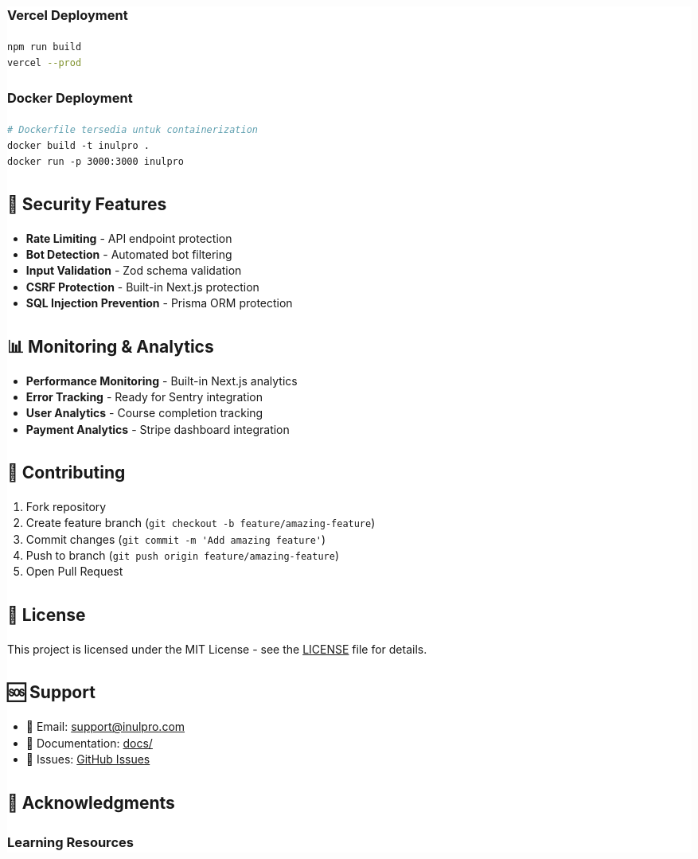 ### Vercel Deployment

```bash
npm run build
vercel --prod
```

### Docker Deployment

```dockerfile
# Dockerfile tersedia untuk containerization
docker build -t inulpro .
docker run -p 3000:3000 inulpro
```

## 🔐 Security Features

- **Rate Limiting** - API endpoint protection
- **Bot Detection** - Automated bot filtering
- **Input Validation** - Zod schema validation
- **CSRF Protection** - Built-in Next.js protection
- **SQL Injection Prevention** - Prisma ORM protection

## 📊 Monitoring & Analytics

- **Performance Monitoring** - Built-in Next.js analytics
- **Error Tracking** - Ready for Sentry integration
- **User Analytics** - Course completion tracking
- **Payment Analytics** - Stripe dashboard integration

## 🤝 Contributing

1. Fork repository
2. Create feature branch (`git checkout -b feature/amazing-feature`)
3. Commit changes (`git commit -m 'Add amazing feature'`)
4. Push to branch (`git push origin feature/amazing-feature`)
5. Open Pull Request

## 📝 License

This project is licensed under the MIT License - see the [LICENSE](LICENSE) file for details.

## 🆘 Support

- 📧 Email: support@inulpro.com
- 📖 Documentation: [docs/](./docs/)
- 🐛 Issues: [GitHub Issues](https://github.com/your-repo/issues)

## 🙏 Acknowledgments

### Learning Resources
